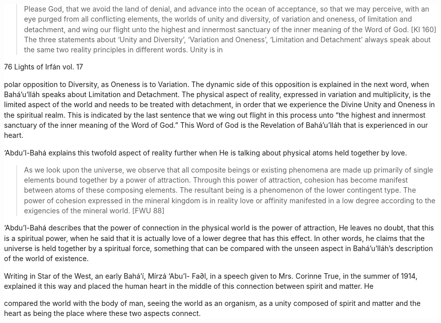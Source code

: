 > Please God, that we avoid the land of denial, and
> advance into the ocean of acceptance, so that we may
> perceive, with an eye purged from all conflicting
> elements, the worlds of unity and diversity, of variation
> and oneness, of limitation and detachment, and wing our
> flight unto the highest and innermost sanctuary of the
> inner meaning of the Word of God. [KI 160]
The three statements about ‘Unity and Diversity’, ‘Variation
and Oneness’, ‘Limitation and Detachment’ always speak about
the same two reality principles in different words. Unity is in

76                                              Lights of Irfán vol. 17

polar opposition to Diversity, as Oneness is to Variation. The
dynamic side of this opposition is explained in the next word,
when Bahá’u’lláh speaks about Limitation and Detachment. The
physical aspect of reality, expressed in variation and
multiplicity, is the limited aspect of the world and needs to be
treated with detachment, in order that we experience the Divine
Unity and Oneness in the spiritual realm. This is indicated by
the last sentence that we wing out flight in this process unto
“the highest and innermost sanctuary of the inner meaning of
the Word of God.” This Word of God is the Revelation of
Bahá’u’lláh that is experienced in our heart.

‘Abdu’l-Bahá explains this twofold aspect of reality further
when He is talking about physical atoms held together by love.

> As we look upon the universe, we observe that all
> composite beings or existing phenomena are made up
> primarily of single elements bound together by a power
> of attraction. Through this power of attraction,
> cohesion has become manifest between atoms of these
> composing elements. The resultant being is a
> phenomenon of the lower contingent type. The power of
> cohesion expressed in the mineral kingdom is in reality
> love or affinity manifested in a low degree according to
> the exigencies of the mineral world. [FWU 88]

‘Abdu’l-Bahá describes that the power of connection in the
physical world is the power of attraction, He leaves no doubt,
that this is a spiritual power, when he said that it is actually love
of a lower degree that has this effect. In other words, he claims
that the universe is held together by a spiritual force, something
that can be compared with the unseen aspect in Bahá’u’lláh’s
description of the world of existence.

Writing in Star of the West, an early Bahá’í, Mírzá ‘Abu’l-
Fa∂l, in a speech given to Mrs. Corinne True, in the summer of
1914, explained it this way and placed the human heart in the
middle of this connection between spirit and matter. He

compared the world with the body of man, seeing the world as
an organism, as a unity composed of spirit and matter and the
heart as being the place where these two aspects connect.
